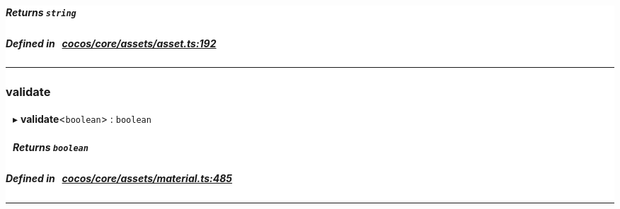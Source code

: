 ##### Returns `string`




</div>

##### Defined in &nbsp;   [cocos/core/assets/asset.ts:192](https://github.com/cocos-creator/engine/blob/c7bf6b8a9/cocos/core/assets/asset.ts#L192)&nbsp;
___
### validate
<div style="margin-left: 10px;">

▸   **validate**<`boolean`\> : `boolean`









##### Returns `boolean`




</div>

##### Defined in &nbsp;   [cocos/core/assets/material.ts:485](https://github.com/cocos-creator/engine/blob/c7bf6b8a9/cocos/core/assets/material.ts#L485)&nbsp;
___




